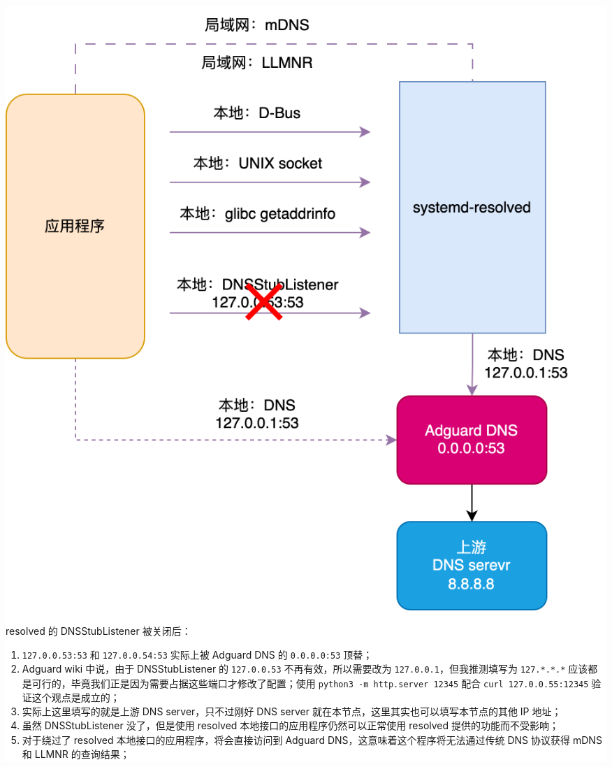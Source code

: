 ![本地应用使用 adguard](./asserts/adguard-resolved.svg#center)

resolved 的 DNSStubListener 被关闭后：

1. `127.0.0.53:53` 和 `127.0.0.54:53` 实际上被 Adguard DNS 的 `0.0.0.0:53` 顶替；
2. Adguard wiki 中说，由于 DNSStubListener 的 `127.0.0.53` 不再有效，所以需要改为 `127.0.0.1`，但我推测填写为 `127.*.*.*` 应该都是可行的，毕竟我们正是因为需要占据这些端口才修改了配置；使用 `python3 -m http.server 12345` 配合 `curl 127.0.0.55:12345` 验证这个观点是成立的；
3. 实际上这里填写的就是上游 DNS server，只不过刚好 DNS server 就在本节点，这里其实也可以填写本节点的其他 IP 地址；
4. 虽然 DNSStubListener 没了，但是使用 resolved 本地接口的应用程序仍然可以正常使用 resolved 提供的功能而不受影响；
5. 对于绕过了 resolved 本地接口的应用程序，将会直接访问到 Adguard DNS，这意味着这个程序将无法通过传统 DNS 协议获得 mDNS 和 LLMNR 的查询结果；
